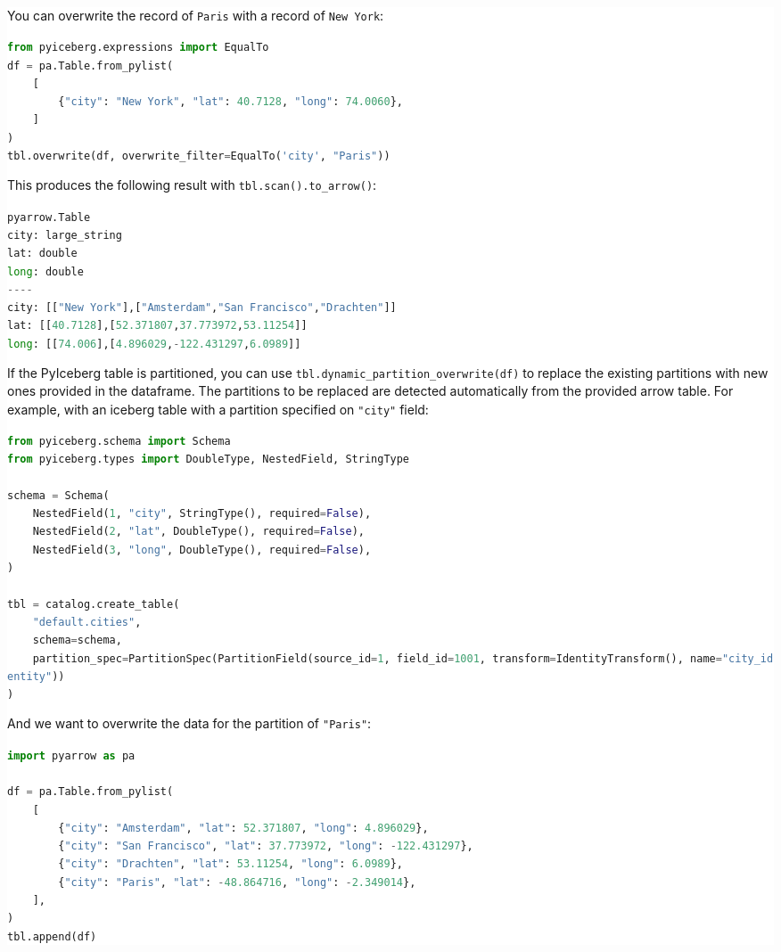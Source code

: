 You can overwrite the record of `Paris` with a record of `New York`:

```python
from pyiceberg.expressions import EqualTo
df = pa.Table.from_pylist(
    [
        {"city": "New York", "lat": 40.7128, "long": 74.0060},
    ]
)
tbl.overwrite(df, overwrite_filter=EqualTo('city', "Paris"))
```

This produces the following result with `tbl.scan().to_arrow()`:

```python
pyarrow.Table
city: large_string
lat: double
long: double
----
city: [["New York"],["Amsterdam","San Francisco","Drachten"]]
lat: [[40.7128],[52.371807,37.773972,53.11254]]
long: [[74.006],[4.896029,-122.431297,6.0989]]
```

If the PyIceberg table is partitioned, you can use `tbl.dynamic_partition_overwrite(df)` to replace the existing partitions with new ones provided in the dataframe. The partitions to be replaced are detected automatically from the provided arrow table.
For example, with an iceberg table with a partition specified on `"city"` field:

```python
from pyiceberg.schema import Schema
from pyiceberg.types import DoubleType, NestedField, StringType

schema = Schema(
    NestedField(1, "city", StringType(), required=False),
    NestedField(2, "lat", DoubleType(), required=False),
    NestedField(3, "long", DoubleType(), required=False),
)

tbl = catalog.create_table(
    "default.cities",
    schema=schema,
    partition_spec=PartitionSpec(PartitionField(source_id=1, field_id=1001, transform=IdentityTransform(), name="city_identity"))
)
```

And we want to overwrite the data for the partition of `"Paris"`:

```python
import pyarrow as pa

df = pa.Table.from_pylist(
    [
        {"city": "Amsterdam", "lat": 52.371807, "long": 4.896029},
        {"city": "San Francisco", "lat": 37.773972, "long": -122.431297},
        {"city": "Drachten", "lat": 53.11254, "long": 6.0989},
        {"city": "Paris", "lat": -48.864716, "long": -2.349014},
    ],
)
tbl.append(df)
```
